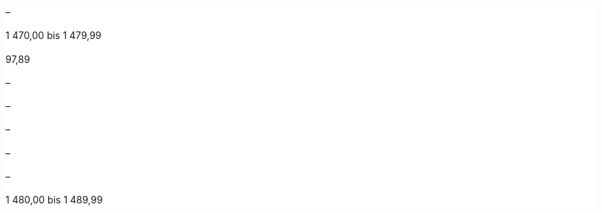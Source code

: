 –

</td>

</tr>

<tr>

<td style="border-right: 0.5pt solid ; border-bottom: 0.5pt solid ; " align="center" valign="top" charoff="50">

1 470,00 bis 1 479,99

</td>

<td style="border-right: 0.5pt solid ; border-bottom: 0.5pt solid ; " align="char" valign="top" charoff="50">

97,89

</td>

<td style="border-right: 0.5pt solid ; border-bottom: 0.5pt solid ; " align="char" valign="top" charoff="50">

–

</td>

<td style="border-right: 0.5pt solid ; border-bottom: 0.5pt solid ; " align="char" valign="top" charoff="50">

–

</td>

<td style="border-right: 0.5pt solid ; border-bottom: 0.5pt solid ; " align="char" valign="top" charoff="50">

–

</td>

<td style="border-right: 0.5pt solid ; border-bottom: 0.5pt solid ; " align="char" valign="top" charoff="50">

–

</td>

<td style="border-bottom: 0.5pt solid ; " align="char" valign="top" charoff="50">

–

</td>

</tr>

<tr>

<td style="border-right: 0.5pt solid ; border-bottom: 0.5pt solid ; " align="center" valign="top" charoff="50">

1 480,00 bis 1 489,99
